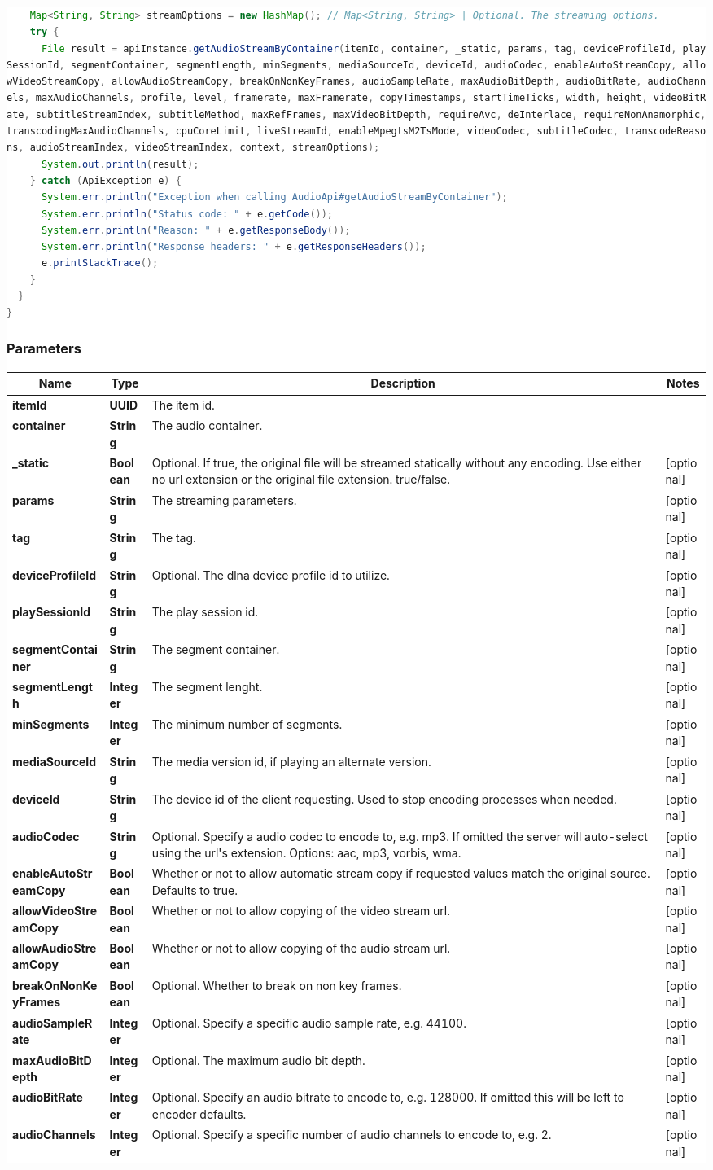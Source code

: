 ```java
    Map<String, String> streamOptions = new HashMap(); // Map<String, String> | Optional. The streaming options.
    try {
      File result = apiInstance.getAudioStreamByContainer(itemId, container, _static, params, tag, deviceProfileId, playSessionId, segmentContainer, segmentLength, minSegments, mediaSourceId, deviceId, audioCodec, enableAutoStreamCopy, allowVideoStreamCopy, allowAudioStreamCopy, breakOnNonKeyFrames, audioSampleRate, maxAudioBitDepth, audioBitRate, audioChannels, maxAudioChannels, profile, level, framerate, maxFramerate, copyTimestamps, startTimeTicks, width, height, videoBitRate, subtitleStreamIndex, subtitleMethod, maxRefFrames, maxVideoBitDepth, requireAvc, deInterlace, requireNonAnamorphic, transcodingMaxAudioChannels, cpuCoreLimit, liveStreamId, enableMpegtsM2TsMode, videoCodec, subtitleCodec, transcodeReasons, audioStreamIndex, videoStreamIndex, context, streamOptions);
      System.out.println(result);
    } catch (ApiException e) {
      System.err.println("Exception when calling AudioApi#getAudioStreamByContainer");
      System.err.println("Status code: " + e.getCode());
      System.err.println("Reason: " + e.getResponseBody());
      System.err.println("Response headers: " + e.getResponseHeaders());
      e.printStackTrace();
    }
  }
}
```

### Parameters

| Name | Type | Description  | Notes |
|------------- | ------------- | ------------- | -------------|
| **itemId** | **UUID**| The item id. | |
| **container** | **String**| The audio container. | |
| **_static** | **Boolean**| Optional. If true, the original file will be streamed statically without any encoding. Use either no url extension or the original file extension. true/false. | [optional] |
| **params** | **String**| The streaming parameters. | [optional] |
| **tag** | **String**| The tag. | [optional] |
| **deviceProfileId** | **String**| Optional. The dlna device profile id to utilize. | [optional] |
| **playSessionId** | **String**| The play session id. | [optional] |
| **segmentContainer** | **String**| The segment container. | [optional] |
| **segmentLength** | **Integer**| The segment lenght. | [optional] |
| **minSegments** | **Integer**| The minimum number of segments. | [optional] |
| **mediaSourceId** | **String**| The media version id, if playing an alternate version. | [optional] |
| **deviceId** | **String**| The device id of the client requesting. Used to stop encoding processes when needed. | [optional] |
| **audioCodec** | **String**| Optional. Specify a audio codec to encode to, e.g. mp3. If omitted the server will auto-select using the url&#39;s extension. Options: aac, mp3, vorbis, wma. | [optional] |
| **enableAutoStreamCopy** | **Boolean**| Whether or not to allow automatic stream copy if requested values match the original source. Defaults to true. | [optional] |
| **allowVideoStreamCopy** | **Boolean**| Whether or not to allow copying of the video stream url. | [optional] |
| **allowAudioStreamCopy** | **Boolean**| Whether or not to allow copying of the audio stream url. | [optional] |
| **breakOnNonKeyFrames** | **Boolean**| Optional. Whether to break on non key frames. | [optional] |
| **audioSampleRate** | **Integer**| Optional. Specify a specific audio sample rate, e.g. 44100. | [optional] |
| **maxAudioBitDepth** | **Integer**| Optional. The maximum audio bit depth. | [optional] |
| **audioBitRate** | **Integer**| Optional. Specify an audio bitrate to encode to, e.g. 128000. If omitted this will be left to encoder defaults. | [optional] |
| **audioChannels** | **Integer**| Optional. Specify a specific number of audio channels to encode to, e.g. 2. | [optional] |